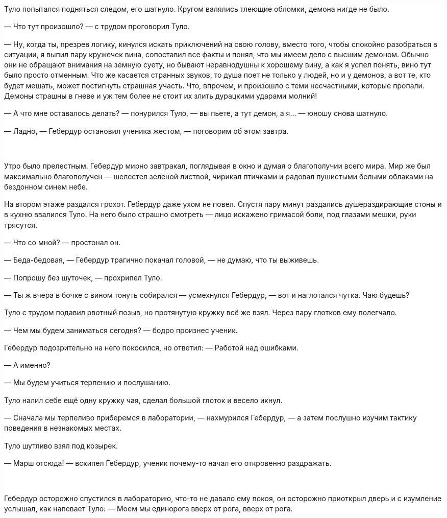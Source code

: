 Туло попытался подняться следом, его шатнуло. Кругом валялись тлеющие обломки, демона нигде не было.

— Что тут произошло? — с трудом проговорил Туло.

— Ну, когда ты, презрев логику, кинулся искать приключений на свою голову, вместо того, чтобы спокойно разобраться в ситуации, я выпил пару кружечек вина, сопоставил все факты и понял, что мы имеем дело с высшим демоном. Обычно они не обращают внимания на земную суету, но бывают неравнодушны к хорошему вину, а как я успел понять, вино тут было просто отменным. Что же касается странных звуков, то душа поет не только у людей, но и у демонов, а вот те, кто будет мешать, может постигнуть страшная участь. Что, впрочем, и произошло с теми несчастными, которые пропали. Демоны страшны в гневе и уж тем более не стоит их злить дурацкими ударами молний!

— А что мне оставалось делать? — понурился Туло, — вы пьете, а тут демон, а я… — юношу снова шатнуло.

— Ладно, — Гебердур остановил ученика жестом, — поговорим об этом завтра.

&nbsp;

Утро было прелестным. Гебердур мирно завтракал, поглядывая в окно и думая о благополучии всего мира. Мир же был максимально благополучен — шелестел зеленой листвой, чирикал птичками и радовал пушистыми белыми облаками на бездонном синем небе.

На втором этаже раздался грохот. Гебердур даже ухом не повел. Спустя пару минут раздались душераздирающие стоны и в кухню ввалился Туло. На него было страшно смотреть — лицо искажено гримасой боли, под глазами мешки, руки трясутся.

— Что со мной? — простонал он.

— Беда-бедовая, — Гебердур трагично покачал головой, — не думаю, что ты выживешь.

— Попрошу без шуточек, — прохрипел Туло.

— Ты ж вчера в бочке с вином тонуть собирался — усмехнулся Гебердур, — вот и наглотался чутка. Чаю будешь?

Туло с трудом подавил рвотный позыв, но протянутую кружку всё же взял. Через пару глотков ему полегчало.

— Чем мы будем заниматься сегодня? — бодро произнес ученик.

Гебердур подозрительно на него покосился, но ответил: — Работой над ошибками.

— А именно?

— Мы будем учиться терпению и послушанию.

Туло налил себе ещё одну кружку чая, сделал большой глоток и весело икнул.

— Сначала мы терпеливо приберемся в лаборатории, — нахмурился Гебердур, — а затем послушно изучим тактику поведения в незнакомых местах.

Туло шутливо взял под козырек.

— Марш отсюда! — вскипел Гебердур, ученик почему-то начал его откровенно раздражать.

&nbsp;

Гебердур осторожно спустился в лабораторию, что-то не давало ему покоя, он осторожно приоткрыл дверь и с изумление услышал, как напевает Туло: — Моем мы единорога вверх от рога, вверх от рога.
